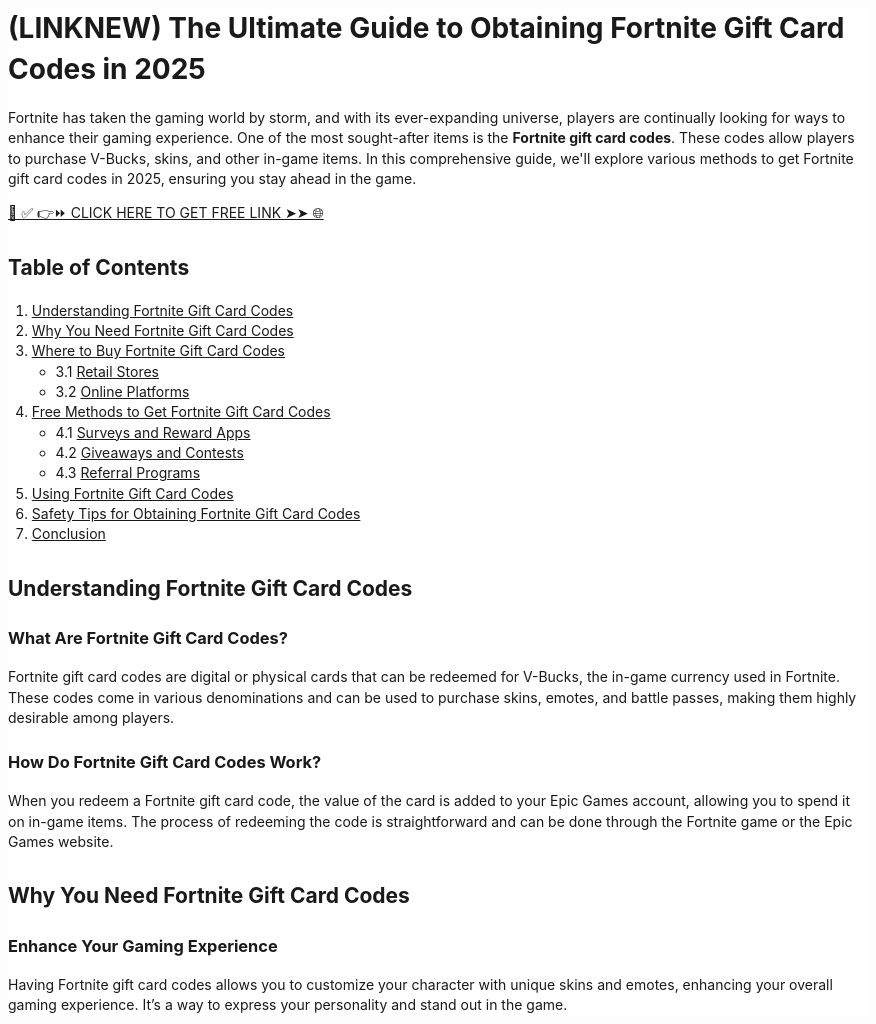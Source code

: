 # (LINKNEW) The Ultimate Guide to Obtaining Fortnite Gift Card Codes in 2025

Fortnite has taken the gaming world by storm, and with its ever-expanding universe, players are continually looking for ways to enhance their gaming experience. One of the most sought-after items is the **Fortnite gift card codes**. These codes allow players to purchase V-Bucks, skins, and other in-game items. In this comprehensive guide, we'll explore various methods to get Fortnite gift card codes in 2025, ensuring you stay ahead in the game.

[📌 ✅ 👉⏩ CLICK HERE TO GET FREE LINK ➤➤ 🌐](https://todaylink.site/freegiftcard)


## Table of Contents

1. [Understanding Fortnite Gift Card Codes](#understanding-fortnite-gift-card-codes)
2. [Why You Need Fortnite Gift Card Codes](#why-you-need-fortnite-gift-card-codes)
3. [Where to Buy Fortnite Gift Card Codes](#where-to-buy-fortnite-gift-card-codes)
   - 3.1 [Retail Stores](#retail-stores)
   - 3.2 [Online Platforms](#online-platforms)
4. [Free Methods to Get Fortnite Gift Card Codes](#free-methods-to-get-fortnite-gift-card-codes)
   - 4.1 [Surveys and Reward Apps](#surveys-and-reward-apps)
   - 4.2 [Giveaways and Contests](#giveaways-and-contests)
   - 4.3 [Referral Programs](#referral-programs)
5. [Using Fortnite Gift Card Codes](#using-fortnite-gift-card-codes)
6. [Safety Tips for Obtaining Fortnite Gift Card Codes](#safety-tips-for-obtaining-fortnite-gift-card-codes)
7. [Conclusion](#conclusion)

## Understanding Fortnite Gift Card Codes

### What Are Fortnite Gift Card Codes?

Fortnite gift card codes are digital or physical cards that can be redeemed for V-Bucks, the in-game currency used in Fortnite. These codes come in various denominations and can be used to purchase skins, emotes, and battle passes, making them highly desirable among players.

### How Do Fortnite Gift Card Codes Work?

When you redeem a Fortnite gift card code, the value of the card is added to your Epic Games account, allowing you to spend it on in-game items. The process of redeeming the code is straightforward and can be done through the Fortnite game or the Epic Games website.

## Why You Need Fortnite Gift Card Codes

### Enhance Your Gaming Experience

Having Fortnite gift card codes allows you to customize your character with unique skins and emotes, enhancing your overall gaming experience. It’s a way to express your personality and stand out in the game.
